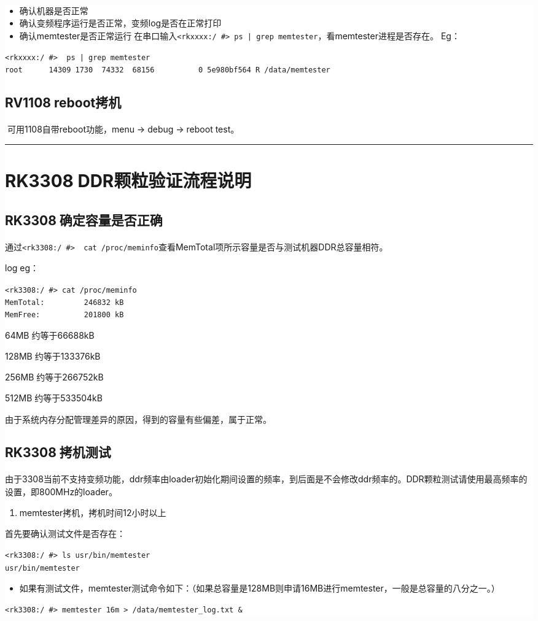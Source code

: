 * 确认机器是否正常
* 确认变频程序运行是否正常，变频log是否在正常打印
* 确认memtester是否正常运行
  在串口输入`<rkxxxx:/ #> ps | grep memtester`，看memtester进程是否存在。
  Eg：
```
<rkxxxx:/ #>  ps | grep memtester
root      14309 1730  74332  68156          0 5e980bf564 R /data/memtester
```
## RV1108 reboot拷机
​	可用1108自带reboot功能，menu -> debug -> reboot test。

-----------------------

# RK3308 DDR颗粒验证流程说明

## RK3308 确定容量是否正确

通过`<rk3308:/ #>  cat /proc/meminfo`查看MemTotal项所示容量是否与测试机器DDR总容量相符。

log eg：

```
<rk3308:/ #> cat /proc/meminfo
MemTotal:         246832 kB
MemFree:          201800 kB

```

64MB 约等于66688kB

128MB 约等于133376kB

256MB 约等于266752kB

512MB 约等于533504kB

由于系统内存分配管理差异的原因，得到的容量有些偏差，属于正常。

## RK3308 拷机测试

由于3308当前不支持变频功能，ddr频率由loader初始化期间设置的频率，到后面是不会修改ddr频率的。DDR颗粒测试请使用最高频率的设置，即800MHz的loader。

1. memtester拷机，拷机时间12小时以上

首先要确认测试文件是否存在：

```
<rk3308:/ #> ls usr/bin/memtester
usr/bin/memtester
```

* 如果有测试文件，memtester测试命令如下：（如果总容量是128MB则申请16MB进行memtester，一般是总容量的八分之一。）

```
<rk3308:/ #> memtester 16m > /data/memtester_log.txt &
```
